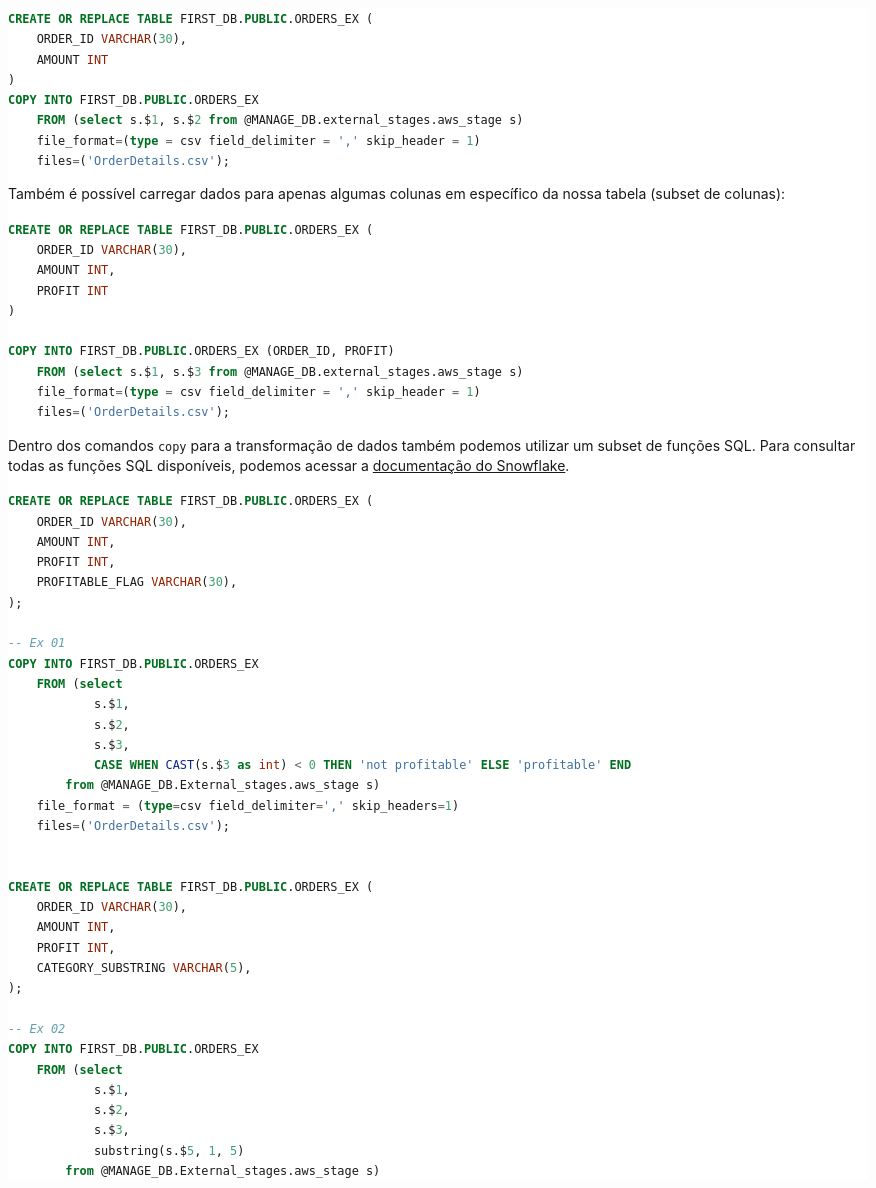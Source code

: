 ```sql
CREATE OR REPLACE TABLE FIRST_DB.PUBLIC.ORDERS_EX (
    ORDER_ID VARCHAR(30),
    AMOUNT INT
)
COPY INTO FIRST_DB.PUBLIC.ORDERS_EX
    FROM (select s.$1, s.$2 from @MANAGE_DB.external_stages.aws_stage s)
    file_format=(type = csv field_delimiter = ',' skip_header = 1)
    files=('OrderDetails.csv');
```

Também é possível carregar dados para apenas algumas colunas em específico da nossa tabela (subset de colunas):

```sql
CREATE OR REPLACE TABLE FIRST_DB.PUBLIC.ORDERS_EX (
    ORDER_ID VARCHAR(30),
    AMOUNT INT,
    PROFIT INT
)

COPY INTO FIRST_DB.PUBLIC.ORDERS_EX (ORDER_ID, PROFIT)
    FROM (select s.$1, s.$3 from @MANAGE_DB.external_stages.aws_stage s)
    file_format=(type = csv field_delimiter = ',' skip_header = 1)
    files=('OrderDetails.csv');
```

Dentro dos comandos `copy` para a transformação de dados também podemos utilizar um subset de funções SQL. Para consultar todas as funções SQL disponíveis, podemos acessar a [documentação do Snowflake](https://docs.snowflake.com/en/user-guide/data-load-transform.html#supported-functions).

```sql
CREATE OR REPLACE TABLE FIRST_DB.PUBLIC.ORDERS_EX (
    ORDER_ID VARCHAR(30),
    AMOUNT INT,
    PROFIT INT,
    PROFITABLE_FLAG VARCHAR(30),
);

-- Ex 01
COPY INTO FIRST_DB.PUBLIC.ORDERS_EX
    FROM (select
            s.$1,
            s.$2,
            s.$3,
            CASE WHEN CAST(s.$3 as int) < 0 THEN 'not profitable' ELSE 'profitable' END
        from @MANAGE_DB.External_stages.aws_stage s)
    file_format = (type=csv field_delimiter=',' skip_headers=1)
    files=('OrderDetails.csv');


CREATE OR REPLACE TABLE FIRST_DB.PUBLIC.ORDERS_EX (
    ORDER_ID VARCHAR(30),
    AMOUNT INT,
    PROFIT INT,
    CATEGORY_SUBSTRING VARCHAR(5),
);

-- Ex 02
COPY INTO FIRST_DB.PUBLIC.ORDERS_EX
    FROM (select
            s.$1,
            s.$2,
            s.$3,
            substring(s.$5, 1, 5)
        from @MANAGE_DB.External_stages.aws_stage s)
```